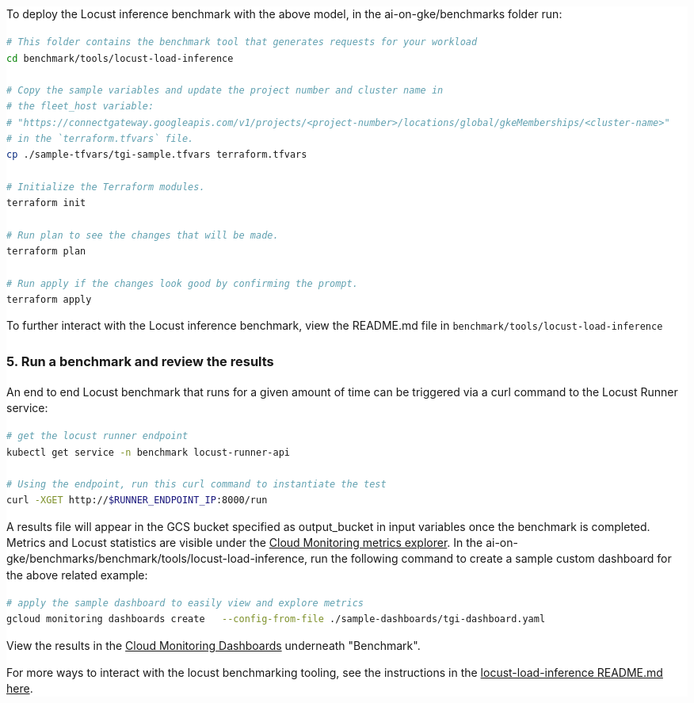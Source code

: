 To deploy the Locust inference benchmark with the above model, in the ai-on-gke/benchmarks folder run:

```sh
# This folder contains the benchmark tool that generates requests for your workload
cd benchmark/tools/locust-load-inference

# Copy the sample variables and update the project number and cluster name in
# the fleet_host variable:
# "https://connectgateway.googleapis.com/v1/projects/<project-number>/locations/global/gkeMemberships/<cluster-name>"
# in the `terraform.tfvars` file.
cp ./sample-tfvars/tgi-sample.tfvars terraform.tfvars

# Initialize the Terraform modules.
terraform init

# Run plan to see the changes that will be made.
terraform plan

# Run apply if the changes look good by confirming the prompt.
terraform apply
```

To further interact with the Locust inference benchmark, view the README.md file in `benchmark/tools/locust-load-inference`

### 5. Run a benchmark and review the results

An end to end Locust benchmark that runs for a given amount of time can be triggered via a curl command to the Locust Runner service:

```sh
# get the locust runner endpoint
kubectl get service -n benchmark locust-runner-api

# Using the endpoint, run this curl command to instantiate the test
curl -XGET http://$RUNNER_ENDPOINT_IP:8000/run
```

A results file will appear in the GCS bucket specified as output_bucket in input variables once the benchmark is completed. Metrics and Locust statistics are visible under the [Cloud Monitoring metrics explorer](https://console.cloud.google.com/monitoring/metrics-explorer). In the ai-on-gke/benchmarks/benchmark/tools/locust-load-inference, run the following command to create a sample custom dashboard for the above related example:

```sh
# apply the sample dashboard to easily view and explore metrics
gcloud monitoring dashboards create   --config-from-file ./sample-dashboards/tgi-dashboard.yaml
```

View the results in the [Cloud Monitoring Dashboards](https://console.cloud.google.com/monitoring/dashboards) underneath "Benchmark".

For more ways to interact with the locust benchmarking tooling, see the instructions in the [locust-load-inference README.md here](https://github.com/GoogleCloudPlatform/ai-on-gke/blob/main/benchmarks/benchmark/tools/locust-load-inference/README.md#step-9-start-an-end-to-end-benchmark).
